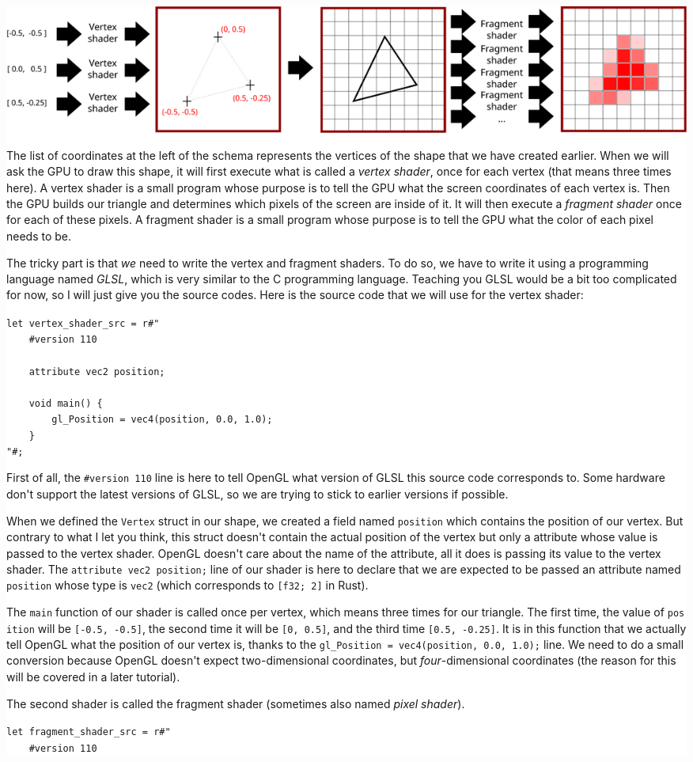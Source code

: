 ![The graphics pipeline](01-pipeline.svg)

The list of coordinates at the left of the schema represents the vertices of the shape that we have created earlier. When we will ask the GPU to draw this shape, it will first execute what is called a *vertex shader*, once for each vertex (that means three times here). A vertex shader is a small program whose purpose is to tell the GPU what the screen coordinates of each vertex is. Then the GPU builds our triangle and determines which pixels of the screen are inside of it. It will then execute a *fragment shader* once for each of these pixels. A fragment shader is a small program whose purpose is to tell the GPU what the color of each pixel needs to be.

The tricky part is that *we* need to write the vertex and fragment shaders. To do so, we have to write it using a programming language named *GLSL*, which is very similar to the C programming language. Teaching you GLSL would be a bit too complicated for now, so I will just give you the source codes. Here is the source code that we will use for the vertex shader:

    let vertex_shader_src = r#"
        #version 110

        attribute vec2 position;

        void main() {
            gl_Position = vec4(position, 0.0, 1.0);
        }
    "#;

First of all, the `#version 110` line is here to tell OpenGL what version of GLSL this source code corresponds to. Some hardware don't support the latest versions of GLSL, so we are trying to stick to earlier versions if possible.

When we defined the `Vertex` struct in our shape, we created a field named `position` which contains the position of our vertex. But contrary to what I let you think, this struct doesn't contain the actual position of the vertex but only a attribute whose value is passed to the vertex shader. OpenGL doesn't care about the name of the attribute, all it does is passing its value to the vertex shader. The `attribute vec2 position;` line of our shader is here to declare that we are expected to be passed an attribute named `position` whose type is `vec2` (which corresponds to `[f32; 2]` in Rust).

The `main` function of our shader is called once per vertex, which means three times for our triangle. The first time, the value of `position` will be `[-0.5, -0.5]`, the second time it will be `[0, 0.5]`, and the third time `[0.5, -0.25]`. It is in this function that we actually tell OpenGL what the position of our vertex is, thanks to the `gl_Position = vec4(position, 0.0, 1.0);` line. We need to do a small conversion because OpenGL doesn't expect two-dimensional coordinates, but *four*-dimensional coordinates (the reason for this will be covered in a later tutorial).

The second shader is called the fragment shader (sometimes also named *pixel shader*).

    let fragment_shader_src = r#"
        #version 110
